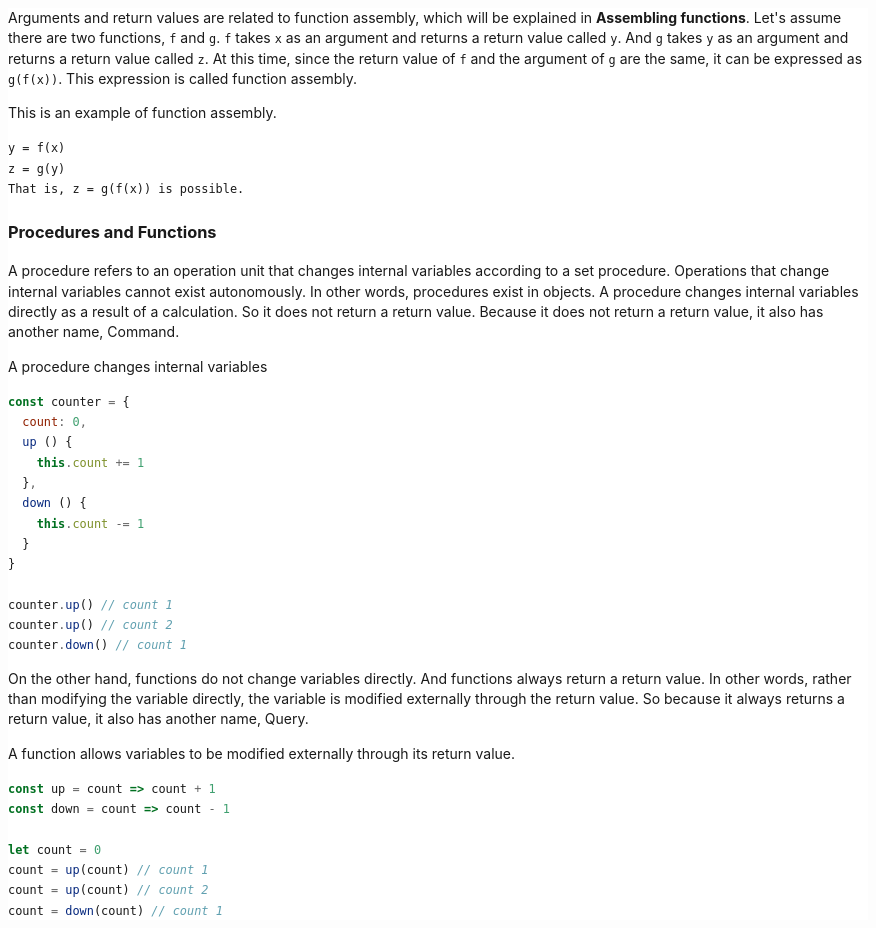 Arguments and return values ​​are related to function assembly, which will be explained in **Assembling functions**. Let's assume there are two functions, `f` and `g`. `f` takes `x` as an argument and returns a return value called `y`. And `g` takes `y` as an argument and returns a return value called `z`. At this time, since the return value of `f` and the argument of `g` are the same, it can be expressed as `g(f(x))`. This expression is called function assembly.

This is an example of function assembly.

```text
y = f(x)
z = g(y)
That is, z = g(f(x)) is possible.
```

### Procedures and Functions

A procedure refers to an operation unit that changes internal variables according to a set procedure. Operations that change internal variables cannot exist autonomously. In other words, procedures exist in objects. A procedure changes internal variables directly as a result of a calculation. So it does not return a return value. Because it does not return a return value, it also has another name, Command.

A procedure changes internal variables

```javascript
const counter = {
  count: 0,
  up () {
    this.count += 1 
  },
  down () {
    this.count -= 1
  }
}

counter.up() // count 1
counter.up() // count 2
counter.down() // count 1
```

On the other hand, functions do not change variables directly. And functions always return a return value. In other words, rather than modifying the variable directly, the variable is modified externally through the return value. So because it always returns a return value, it also has another name, Query.

A function allows variables to be modified externally through its return value.

```javascript
const up = count => count + 1
const down = count => count - 1

let count = 0
count = up(count) // count 1
count = up(count) // count 2
count = down(count) // count 1
```
